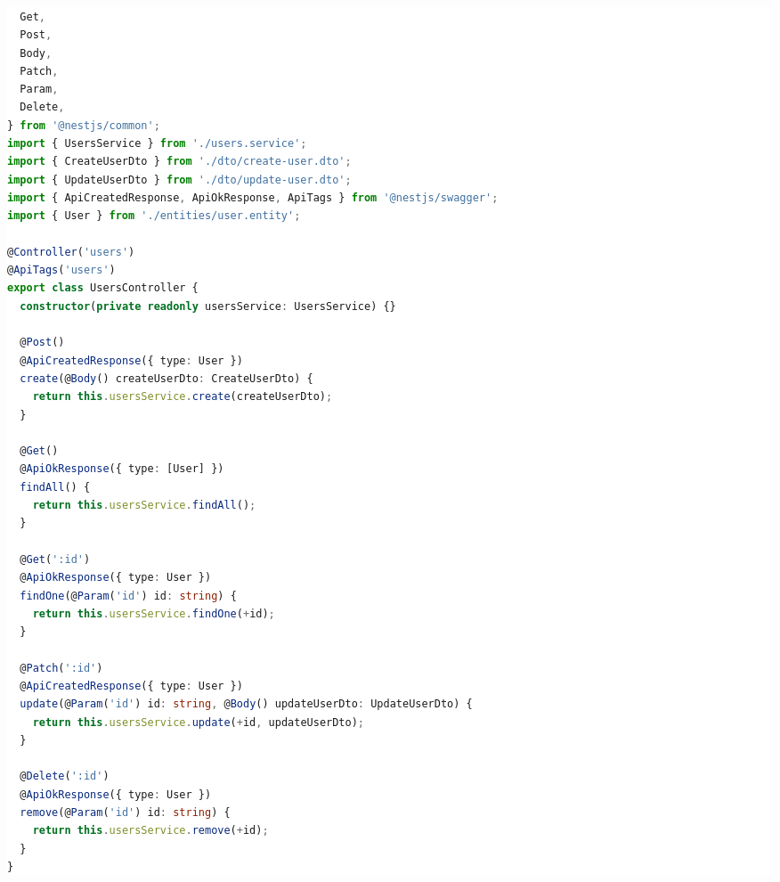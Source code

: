```ts
  Get,
  Post,
  Body,
  Patch,
  Param,
  Delete,
} from '@nestjs/common';
import { UsersService } from './users.service';
import { CreateUserDto } from './dto/create-user.dto';
import { UpdateUserDto } from './dto/update-user.dto';
import { ApiCreatedResponse, ApiOkResponse, ApiTags } from '@nestjs/swagger';
import { User } from './entities/user.entity';

@Controller('users')
@ApiTags('users')
export class UsersController {
  constructor(private readonly usersService: UsersService) {}

  @Post()
  @ApiCreatedResponse({ type: User })
  create(@Body() createUserDto: CreateUserDto) {
    return this.usersService.create(createUserDto);
  }

  @Get()
  @ApiOkResponse({ type: [User] })
  findAll() {
    return this.usersService.findAll();
  }

  @Get(':id')
  @ApiOkResponse({ type: User })
  findOne(@Param('id') id: string) {
    return this.usersService.findOne(+id);
  }

  @Patch(':id')
  @ApiCreatedResponse({ type: User })
  update(@Param('id') id: string, @Body() updateUserDto: UpdateUserDto) {
    return this.usersService.update(+id, updateUserDto);
  }

  @Delete(':id')
  @ApiOkResponse({ type: User })
  remove(@Param('id') id: string) {
    return this.usersService.remove(+id);
  }
}
```

</div>
